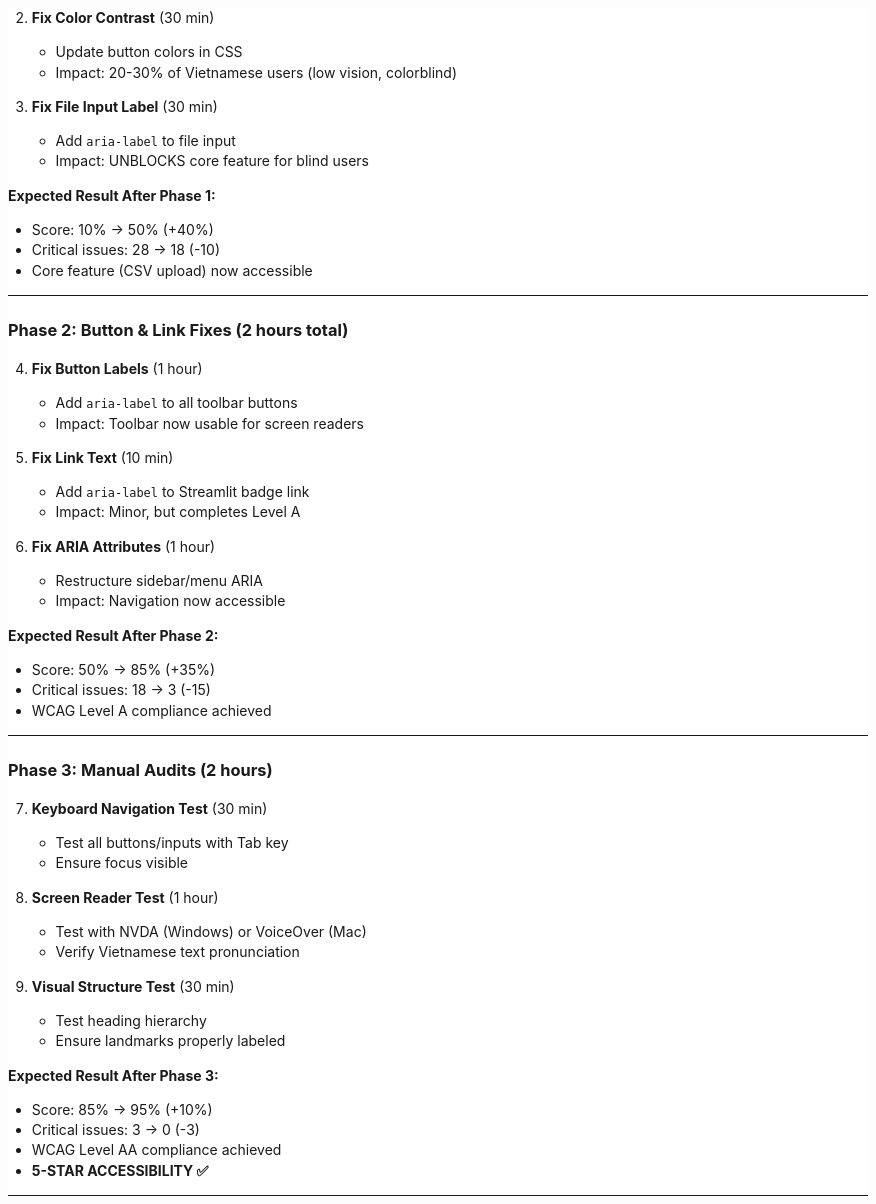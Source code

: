 2. **Fix Color Contrast** (30 min)
   - Update button colors in CSS
   - Impact: 20-30% of Vietnamese users (low vision, colorblind)

3. **Fix File Input Label** (30 min)
   - Add `aria-label` to file input
   - Impact: UNBLOCKS core feature for blind users

**Expected Result After Phase 1:**
- Score: 10% → 50% (+40%)
- Critical issues: 28 → 18 (-10)
- Core feature (CSV upload) now accessible

---

### **Phase 2: Button & Link Fixes (2 hours total)**

4. **Fix Button Labels** (1 hour)
   - Add `aria-label` to all toolbar buttons
   - Impact: Toolbar now usable for screen readers

5. **Fix Link Text** (10 min)
   - Add `aria-label` to Streamlit badge link
   - Impact: Minor, but completes Level A

6. **Fix ARIA Attributes** (1 hour)
   - Restructure sidebar/menu ARIA
   - Impact: Navigation now accessible

**Expected Result After Phase 2:**
- Score: 50% → 85% (+35%)
- Critical issues: 18 → 3 (-15)
- WCAG Level A compliance achieved

---

### **Phase 3: Manual Audits (2 hours)**

7. **Keyboard Navigation Test** (30 min)
   - Test all buttons/inputs with Tab key
   - Ensure focus visible

8. **Screen Reader Test** (1 hour)
   - Test with NVDA (Windows) or VoiceOver (Mac)
   - Verify Vietnamese text pronunciation

9. **Visual Structure Test** (30 min)
   - Test heading hierarchy
   - Ensure landmarks properly labeled

**Expected Result After Phase 3:**
- Score: 85% → 95% (+10%)
- Critical issues: 3 → 0 (-3)
- WCAG Level AA compliance achieved
- **5-STAR ACCESSIBILITY ✅**

---